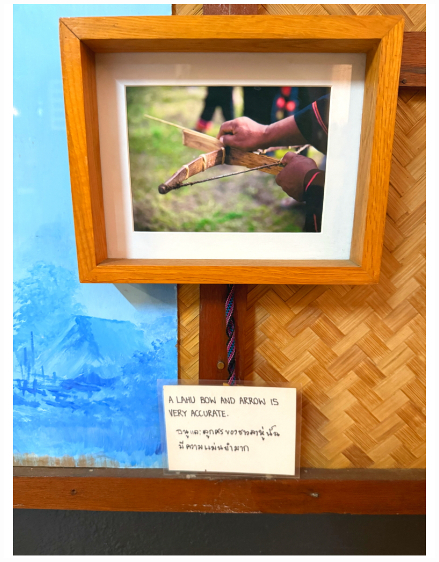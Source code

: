 <a href="20250227_062.JPG" target="_blank"><img src="20250227_062.JPG" alt="サンプル画像" width="900" /></a>